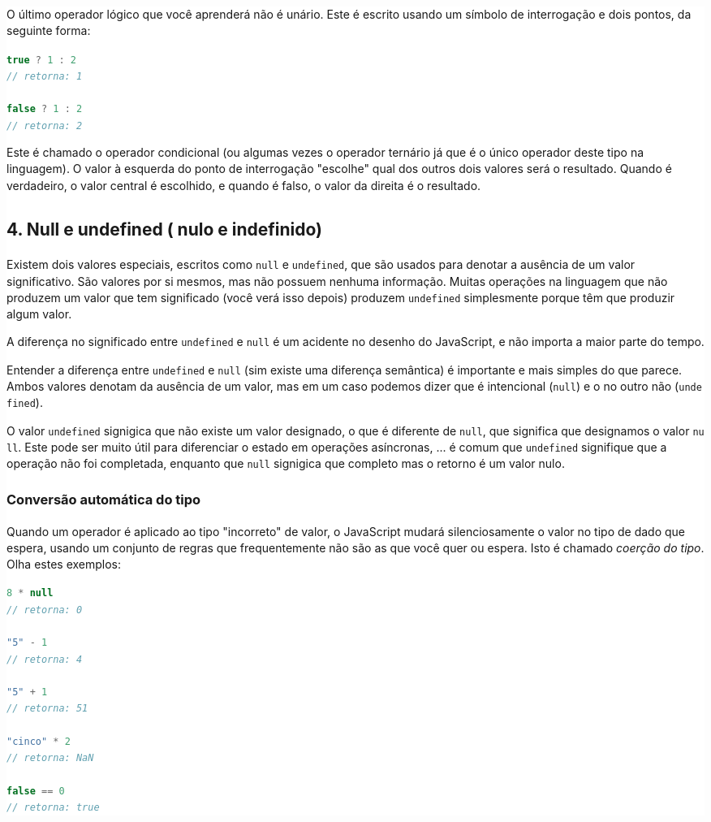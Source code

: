 O último operador lógico que você aprenderá não é unário. Este é escrito usando
um símbolo de interrogação e dois pontos, da seguinte forma:

```js
true ? 1 : 2
// retorna: 1

false ? 1 : 2
// retorna: 2
```

Este é chamado o operador condicional (ou algumas vezes o operador ternário já
que é o único operador deste tipo na linguagem). O valor à esquerda do ponto de
interrogação "escolhe" qual dos outros dois valores será o resultado. Quando é
verdadeiro, o valor central é escolhido, e quando é falso, o valor da direita é
o resultado.

## 4. Null e undefined ( nulo e indefinido)

Existem dois valores especiais, escritos como `null` e `undefined`, que são
usados para denotar a ausência de um valor significativo. São valores por si
mesmos, mas não possuem nenhuma informação. Muitas operações na linguagem que
não produzem um valor que tem significado (você verá isso depois) produzem
`undefined` simplesmente porque têm que produzir algum valor.

A diferença no significado entre `undefined` e `null` é um acidente no desenho
do JavaScript, e não importa a maior parte do tempo.

Entender a diferença entre `undefined` e `null` (sim existe uma diferença
semântica) é importante e mais simples do que parece. Ambos valores denotam da
ausência de um valor, mas em um caso podemos dizer que é intencional (`null`) e
o no outro não (`undefined`).

O valor `undefined` signigica que não existe um valor designado, o que é
diferente de `null`, que significa que designamos o valor `null`. Este pode ser
muito útil para diferenciar o estado em operações asíncronas, ... é comum que
`undefined` signifique que a operação não foi completada, enquanto que `null`
signigica que completo mas o retorno é um valor nulo.

### Conversão automática do tipo

Quando um operador é aplicado ao tipo "incorreto" de valor, o JavaScript mudará
silenciosamente o valor no tipo de dado que espera, usando um conjunto de regras
que frequentemente não são as que você quer ou espera. Isto é chamado _coerção
do tipo_. Olha estes exemplos:

```js
8 * null
// retorna: 0

"5" - 1
// retorna: 4

"5" + 1
// retorna: 51

"cinco" * 2
// retorna: NaN

false == 0
// retorna: true
```
